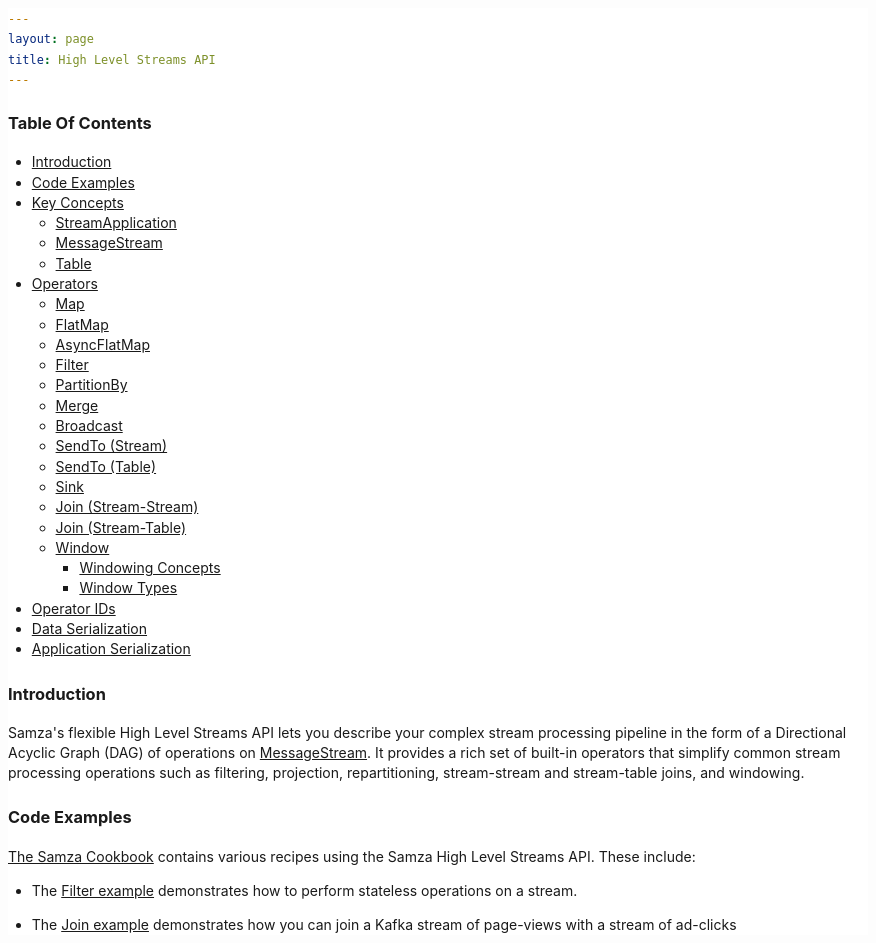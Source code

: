 ```yaml
---
layout: page
title: High Level Streams API
---
```



### Table Of Contents
- [Introduction](#introduction)
- [Code Examples](#code-examples)
- [Key Concepts](#key-concepts)
  - [StreamApplication](#streamapplication)
  - [MessageStream](#messagestream)
  - [Table](#table)
- [Operators](#operators)
  - [Map](#map)
  - [FlatMap](#flatmap)
  - [AsyncFlatMap](#asyncflatmap)
  - [Filter](#filter)
  - [PartitionBy](#partitionby)
  - [Merge](#merge)
  - [Broadcast](#broadcast)
  - [SendTo (Stream)](#sendto-stream)
  - [SendTo (Table)](#sendto-table)
  - [Sink](#sink)
  - [Join (Stream-Stream)](#join-stream-stream)
  - [Join (Stream-Table)](#join-stream-table)
  - [Window](#window)
      - [Windowing Concepts](#windowing-concepts)
      - [Window Types](#window-types)
- [Operator IDs](#operator-ids)
- [Data Serialization](#data-serialization)
- [Application Serialization](#application-serialization)

### Introduction

Samza's flexible High Level Streams API lets you describe your complex stream processing pipeline in the form of a Directional Acyclic Graph (DAG) of operations on [MessageStream](javadocs/org/apache/samza/operators/MessageStream). It provides a rich set of built-in operators that simplify common stream processing operations such as filtering, projection, repartitioning, stream-stream and stream-table joins, and windowing. 

### Code Examples

[The Samza Cookbook](https://github.com/apache/samza-hello-samza/tree/master/src/main/java/samza/examples/cookbook) contains various recipes using the Samza High Level Streams API. These include:

- The [Filter example](https://github.com/apache/samza-hello-samza/blob/latest/src/main/java/samza/examples/cookbook/FilterExample.java) demonstrates how to perform stateless operations on a stream. 

- The [Join example](https://github.com/apache/samza-hello-samza/blob/latest/src/main/java/samza/examples/cookbook/JoinExample.java) demonstrates how you can join a Kafka stream of page-views with a stream of ad-clicks
